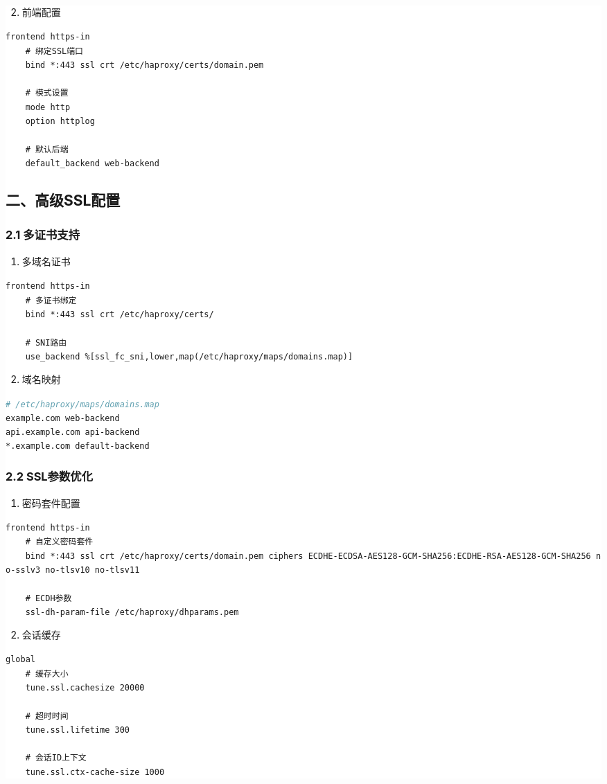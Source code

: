 2. 前端配置
```haproxy
frontend https-in
    # 绑定SSL端口
    bind *:443 ssl crt /etc/haproxy/certs/domain.pem
    
    # 模式设置
    mode http
    option httplog
    
    # 默认后端
    default_backend web-backend
```

## 二、高级SSL配置

### 2.1 多证书支持
1. 多域名证书
```haproxy
frontend https-in
    # 多证书绑定
    bind *:443 ssl crt /etc/haproxy/certs/
    
    # SNI路由
    use_backend %[ssl_fc_sni,lower,map(/etc/haproxy/maps/domains.map)]
```

2. 域名映射
```bash
# /etc/haproxy/maps/domains.map
example.com web-backend
api.example.com api-backend
*.example.com default-backend
```

### 2.2 SSL参数优化
1. 密码套件配置
```haproxy
frontend https-in
    # 自定义密码套件
    bind *:443 ssl crt /etc/haproxy/certs/domain.pem ciphers ECDHE-ECDSA-AES128-GCM-SHA256:ECDHE-RSA-AES128-GCM-SHA256 no-sslv3 no-tlsv10 no-tlsv11
    
    # ECDH参数
    ssl-dh-param-file /etc/haproxy/dhparams.pem
```

2. 会话缓存
```haproxy
global
    # 缓存大小
    tune.ssl.cachesize 20000
    
    # 超时时间
    tune.ssl.lifetime 300
    
    # 会话ID上下文
    tune.ssl.ctx-cache-size 1000
```
